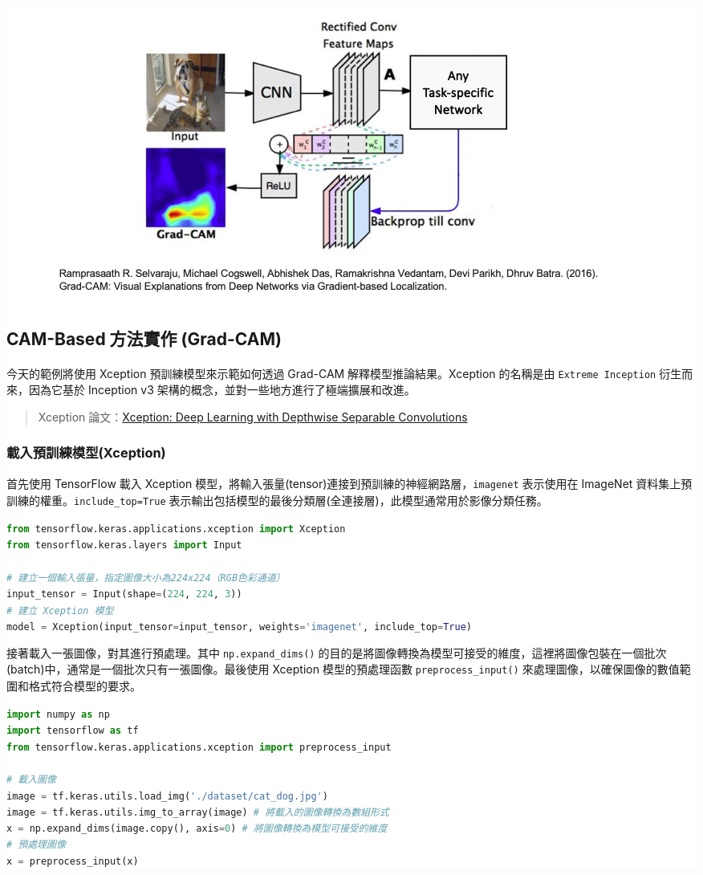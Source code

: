 ![](./image/img22-7.png)

## CAM-Based 方法實作 (Grad-CAM)
今天的範例將使用 Xception 預訓練模型來示範如何透過 Grad-CAM 解釋模型推論結果。Xception 的名稱是由 `Extreme Inception` 衍生而來，因為它基於 Inception v3 架構的概念，並對一些地方進行了極端擴展和改進。

> Xception 論文：[Xception: Deep Learning with Depthwise Separable Convolutions](https://arxiv.org/abs/1610.02357)


### 載入預訓練模型(Xception)
首先使用 TensorFlow 載入 Xception 模型，將輸入張量(tensor)連接到預訓練的神經網路層，`imagenet` 表示使用在 ImageNet 資料集上預訓練的權重。`include_top=True` 表示輸出包括模型的最後分類層(全連接層)，此模型通常用於影像分類任務。

```py
from tensorflow.keras.applications.xception import Xception
from tensorflow.keras.layers import Input

# 建立一個輸入張量，指定圖像大小為224x224（RGB色彩通道）
input_tensor = Input(shape=(224, 224, 3))
# 建立 Xception 模型
model = Xception(input_tensor=input_tensor, weights='imagenet', include_top=True)
```

接著載入一張圖像，對其進行預處理。其中 `np.expand_dims()` 的目的是將圖像轉換為模型可接受的維度，這裡將圖像包裝在一個批次(batch)中，通常是一個批次只有一張圖像。最後使用 Xception 模型的預處理函數 `preprocess_input()` 來處理圖像，以確保圖像的數值範圍和格式符合模型的要求。

```py
import numpy as np
import tensorflow as tf
from tensorflow.keras.applications.xception import preprocess_input

# 載入圖像
image = tf.keras.utils.load_img('./dataset/cat_dog.jpg')
image = tf.keras.utils.img_to_array(image) # 將載入的圖像轉換為數組形式
x = np.expand_dims(image.copy(), axis=0) # 將圖像轉換為模型可接受的維度
# 預處理圖像
x = preprocess_input(x)
```
